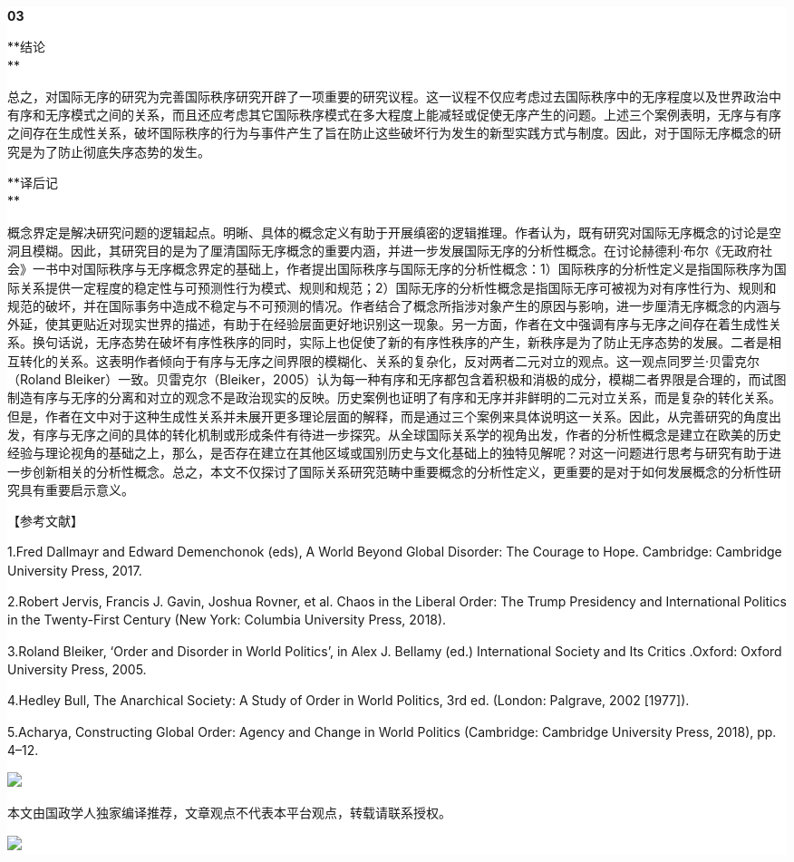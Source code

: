   

 **03**

 **结论  
**

总之，对国际无序的研究为完善国际秩序研究开辟了一项重要的研究议程。这一议程不仅应考虑过去国际秩序中的无序程度以及世界政治中有序和无序模式之间的关系，而且还应考虑其它国际秩序模式在多大程度上能减轻或促使无序产生的问题。上述三个案例表明，无序与有序之间存在生成性关系，破坏国际秩序的行为与事件产生了旨在防止这些破坏行为发生的新型实践方式与制度。因此，对于国际无序概念的研究是为了防止彻底失序态势的发生。

  

 **译后记  
**

概念界定是解决研究问题的逻辑起点。明晰、具体的概念定义有助于开展缜密的逻辑推理。作者认为，既有研究对国际无序概念的讨论是空洞且模糊。因此，其研究目的是为了厘清国际无序概念的重要内涵，并进一步发展国际无序的分析性概念。在讨论赫德利·布尔《无政府社会》一书中对国际秩序与无序概念界定的基础上，作者提出国际秩序与国际无序的分析性概念：1）国际秩序的分析性定义是指国际秩序为国际关系提供一定程度的稳定性与可预测性行为模式、规则和规范；2）国际无序的分析性概念是指国际无序可被视为对有序性行为、规则和规范的破坏，并在国际事务中造成不稳定与不可预测的情况。作者结合了概念所指涉对象产生的原因与影响，进一步厘清无序概念的内涵与外延，使其更贴近对现实世界的描述，有助于在经验层面更好地识别这一现象。另一方面，作者在文中强调有序与无序之间存在着生成性关系。换句话说，无序态势在破坏有序性秩序的同时，实际上也促使了新的有序性秩序的产生，新秩序是为了防止无序态势的发展。二者是相互转化的关系。这表明作者倾向于有序与无序之间界限的模糊化、关系的复杂化，反对两者二元对立的观点。这一观点同罗兰·贝雷克尔（Roland
Bleiker）一致。贝雷克尔（Bleiker，2005）认为每一种有序和无序都包含着积极和消极的成分，模糊二者界限是合理的，而试图制造有序与无序的分离和对立的观念不是政治现实的反映。历史案例也证明了有序和无序并非鲜明的二元对立关系，而是复杂的转化关系。但是，作者在文中对于这种生成性关系并未展开更多理论层面的解释，而是通过三个案例来具体说明这一关系。因此，从完善研究的角度出发，有序与无序之间的具体的转化机制或形成条件有待进一步探究。从全球国际关系学的视角出发，作者的分析性概念是建立在欧美的历史经验与理论视角的基础之上，那么，是否存在建立在其他区域或国别历史与文化基础上的独特见解呢？对这一问题进行思考与研究有助于进一步创新相关的分析性概念。总之，本文不仅探讨了国际关系研究范畴中重要概念的分析性定义，更重要的是对于如何发展概念的分析性研究具有重要启示意义。

  

【参考文献】

1.Fred Dallmayr and Edward Demenchonok (eds), A World Beyond Global Disorder:
The Courage to Hope. Cambridge: Cambridge University Press, 2017.

2.Robert Jervis, Francis J. Gavin, Joshua Rovner, et al. Chaos in the Liberal
Order: The Trump Presidency and International Politics in the Twenty-First
Century (New York: Columbia University Press, 2018).

3.Roland Bleiker, ‘Order and Disorder in World Politics’, in Alex J. Bellamy
(ed.) International Society and Its Critics .Oxford: Oxford University Press,
2005.

4.Hedley Bull, The Anarchical Society: A Study of Order in World Politics, 3rd
ed. (London: Palgrave, 2002 [1977]).

5.Acharya, Constructing Global Order: Agency and Change in World Politics
(Cambridge: Cambridge University Press, 2018), pp. 4–12.

  
  
![](/images/2017/7.jpeg)

本文由国政学人独家编译推荐，文章观点不代表本平台观点，转载请联系授权。

  
  
  
  
  
  
  
![](/images/2017/8.jpeg)  
  
  
  
  